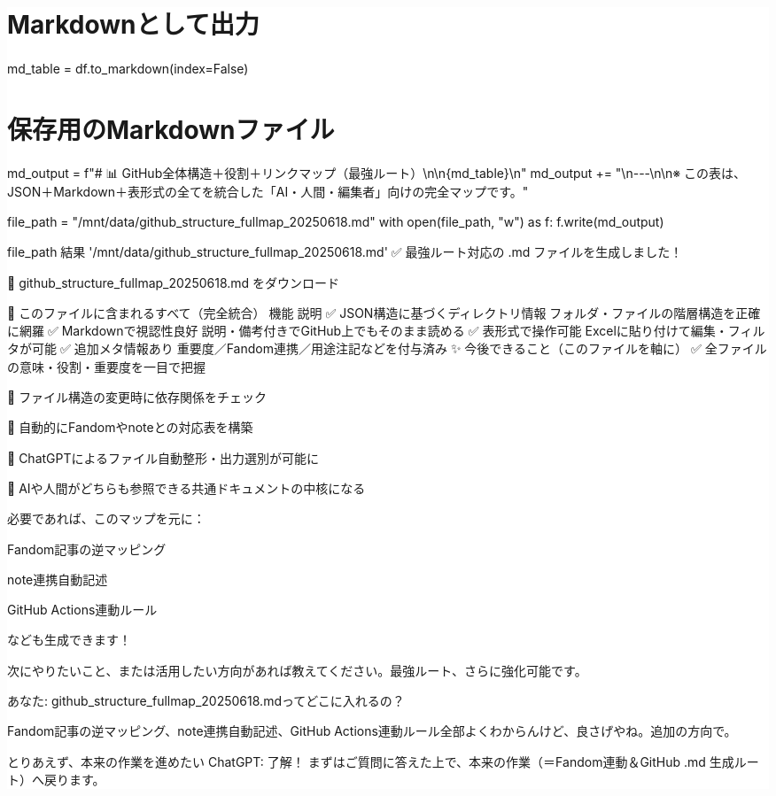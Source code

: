 # Markdownとして出力
md_table = df.to_markdown(index=False)

# 保存用のMarkdownファイル
md_output = f"# 📊 GitHub全体構造＋役割＋リンクマップ（最強ルート）\n\n{md_table}\n"
md_output += "\n---\n\n※ この表は、JSON＋Markdown＋表形式の全てを統合した「AI・人間・編集者」向けの完全マップです。"

file_path = "/mnt/data/github_structure_fullmap_20250618.md"
with open(file_path, "w") as f:
    f.write(md_output)

file_path
結果
'/mnt/data/github_structure_fullmap_20250618.md'
✅ 最強ルート対応の .md ファイルを生成しました！

📄 github_structure_fullmap_20250618.md をダウンロード

🧩 このファイルに含まれるすべて（完全統合）
機能	説明
✅ JSON構造に基づくディレクトリ情報	フォルダ・ファイルの階層構造を正確に網羅
✅ Markdownで視認性良好	説明・備考付きでGitHub上でもそのまま読める
✅ 表形式で操作可能	Excelに貼り付けて編集・フィルタが可能
✅ 追加メタ情報あり	重要度／Fandom連携／用途注記などを付与済み
✨ 今後できること（このファイルを軸に）
✅ 全ファイルの意味・役割・重要度を一目で把握

🔄 ファイル構造の変更時に依存関係をチェック

🔗 自動的にFandomやnoteとの対応表を構築

🤖 ChatGPTによるファイル自動整形・出力選別が可能に

🧠 AIや人間がどちらも参照できる共通ドキュメントの中核になる

必要であれば、このマップを元に：

Fandom記事の逆マッピング

note連携自動記述

GitHub Actions連動ルール

なども生成できます！

次にやりたいこと、または活用したい方向があれば教えてください。最強ルート、さらに強化可能です。 

あなた:
github_structure_fullmap_20250618.mdってどこに入れるの？

Fandom記事の逆マッピング、note連携自動記述、GitHub Actions連動ルール全部よくわからんけど、良さげやね。追加の方向で。

とりあえず、本来の作業を進めたい
ChatGPT:
了解！
まずはご質問に答えた上で、本来の作業（＝Fandom連動＆GitHub .md 生成ルート）へ戻ります。

